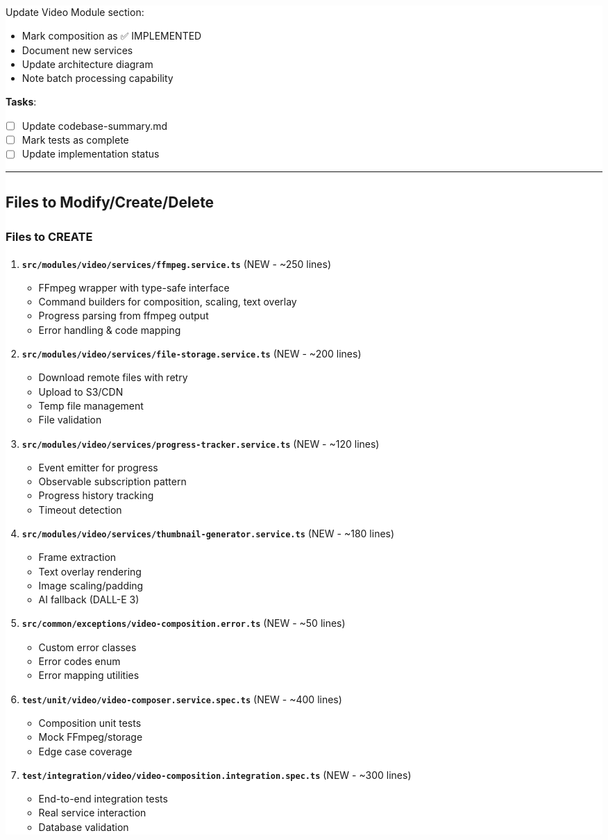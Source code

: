 Update Video Module section:
- Mark composition as ✅ IMPLEMENTED
- Document new services
- Update architecture diagram
- Note batch processing capability

**Tasks**:
- [ ] Update codebase-summary.md
- [ ] Mark tests as complete
- [ ] Update implementation status

---

## Files to Modify/Create/Delete

### Files to CREATE

1. **`src/modules/video/services/ffmpeg.service.ts`** (NEW - ~250 lines)
   - FFmpeg wrapper with type-safe interface
   - Command builders for composition, scaling, text overlay
   - Progress parsing from ffmpeg output
   - Error handling & code mapping

2. **`src/modules/video/services/file-storage.service.ts`** (NEW - ~200 lines)
   - Download remote files with retry
   - Upload to S3/CDN
   - Temp file management
   - File validation

3. **`src/modules/video/services/progress-tracker.service.ts`** (NEW - ~120 lines)
   - Event emitter for progress
   - Observable subscription pattern
   - Progress history tracking
   - Timeout detection

4. **`src/modules/video/services/thumbnail-generator.service.ts`** (NEW - ~180 lines)
   - Frame extraction
   - Text overlay rendering
   - Image scaling/padding
   - AI fallback (DALL-E 3)

5. **`src/common/exceptions/video-composition.error.ts`** (NEW - ~50 lines)
   - Custom error classes
   - Error codes enum
   - Error mapping utilities

6. **`test/unit/video/video-composer.service.spec.ts`** (NEW - ~400 lines)
   - Composition unit tests
   - Mock FFmpeg/storage
   - Edge case coverage

7. **`test/integration/video/video-composition.integration.spec.ts`** (NEW - ~300 lines)
   - End-to-end integration tests
   - Real service interaction
   - Database validation
